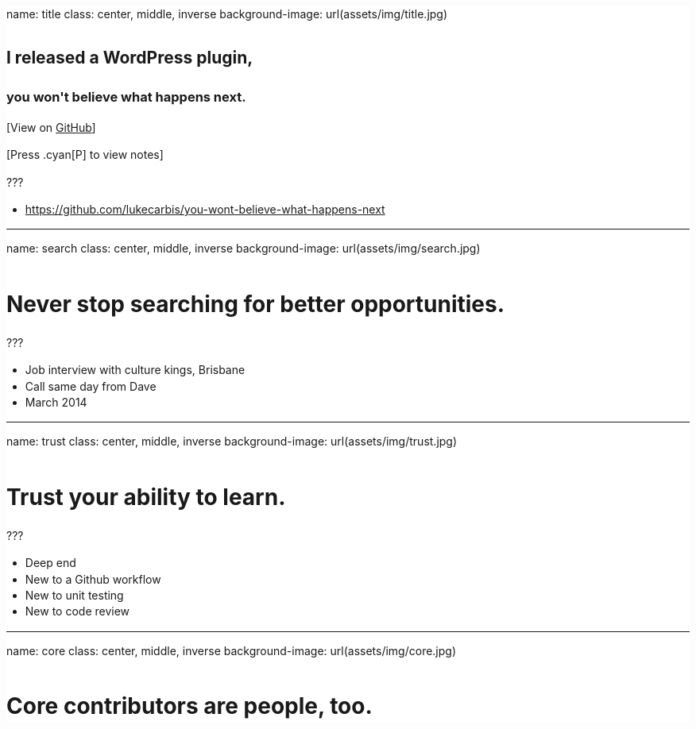 name: title
class: center, middle, inverse
background-image: url(assets/img/title.jpg)

## I released a WordPress plugin,
### you won't believe what happens next.

[View on [GitHub](https://github.com/lukecarbis/you-wont-believe-what-happens-next)]

[Press .cyan[P] to view notes]

???

* https://github.com/lukecarbis/you-wont-believe-what-happens-next

---

name: search
class: center, middle, inverse
background-image: url(assets/img/search.jpg)

# Never stop searching for better opportunities.

???

* Job interview with culture kings, Brisbane
* Call same day from Dave
* March 2014

---

name: trust
class: center, middle, inverse
background-image: url(assets/img/trust.jpg)

# Trust your ability to learn.

???

* Deep end
* New to a Github workflow
* New to unit testing
* New to code review

---

name: core
class: center, middle, inverse
background-image: url(assets/img/core.jpg)

# Core contributors are people, too.
